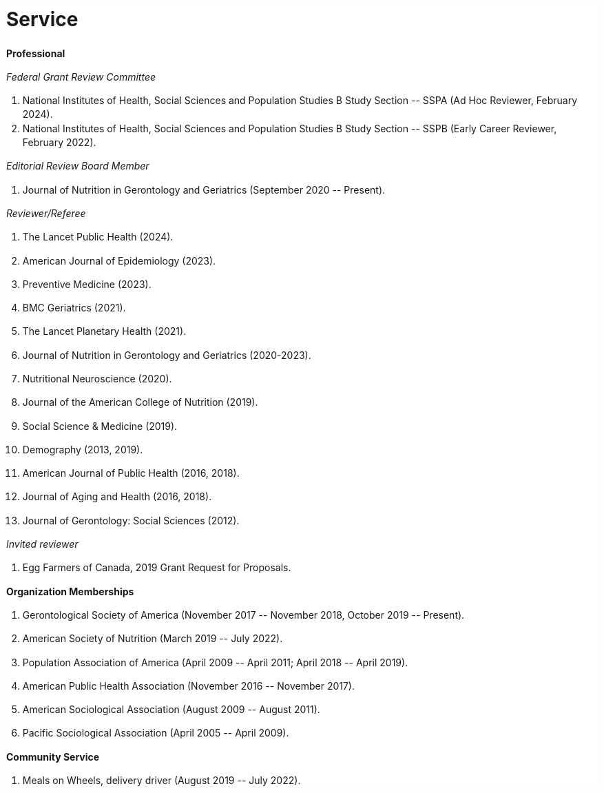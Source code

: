 # **Service**

**Professional**

*Federal Grant Review Committee*

1.  National Institutes of Health, Social Sciences and Population Studies B Study Section -- SSPA (Ad Hoc Reviewer, February 2024).
2.  National Institutes of Health, Social Sciences and Population Studies B Study Section -- SSPB (Early Career Reviewer, February 2022).

*Editorial Review Board Member*

1.  Journal of Nutrition in Gerontology and Geriatrics (September 2020 -- Present).

*Reviewer/Referee*

1.  The Lancet Public Health (2024).

2.  American Journal of Epidemiology (2023).

3.  Preventive Medicine (2023).

4.  BMC Geriatrics (2021).

5.  The Lancet Planetary Health (2021).

6.  Journal of Nutrition in Gerontology and Geriatrics (2020-2023).

7.  Nutritional Neuroscience (2020).

8.  Journal of the American College of Nutrition (2019).

9.  Social Science & Medicine (2019).

10. Demography (2013, 2019).

11. American Journal of Public Health (2016, 2018).

12. Journal of Aging and Health (2016, 2018).

13. Journal of Gerontology: Social Sciences (2012).

*Invited reviewer*

1.  Egg Farmers of Canada, 2019 Grant Request for Proposals.

**Organization Memberships**

1.  Gerontological Society of America (November 2017 -- November 2018, October 2019 -- Present).

2.  American Society of Nutrition (March 2019 -- July 2022).

3.  Population Association of America (April 2009 -- April 2011; April 2018 -- April 2019).

4.  American Public Health Association (November 2016 -- November 2017).

5.  American Sociological Association (August 2009 -- August 2011).

6.  Pacific Sociological Association (April 2005 -- April 2009).

**Community Service**

1.  Meals on Wheels, delivery driver (August 2019 -- July 2022).
